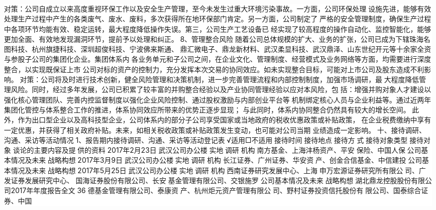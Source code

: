 对策：公司自成立以来高度重视环保工作以及安全生产管理，至今未发生过重大环境污染事故。一方面，公司环保处理
设施先进，能够有效处理生产过程中产生的各类废气、废水、废料，多次获得所在地环保部门肯定。另一方面，公司制定了
严格的安全管理制度，确保生产过程中各项环节均能有效、稳定运转，最大程度降低操作失误。第三，公司生产工艺设备已
经实现了较高程度的操作自动化、监控智能化，能够更加全面、有效地发现漏洞环节，提前予以处理和纠正。
8、管理整合风险
随着公司总体规模的扩大、业务的扩张，公司已成为下辖珠海名图科技、杭州旗捷科技、深圳超俊科技、宁波佛来斯通、
鼎汇微电子、鼎龙新材料、武汉柔显科技、武汉鼎泽、山东世纪开元等十余家全资与参股子公司的集团化企业。集团体系内
各业务单元和子公司之间，在企业文化、管理制度、经营模式及业务网络等方面，均需要进行深度整合，以实现既保证上市
公司对标的资产的控制力，充分发挥本次交易的协同效应。如未实现整合目标，可能对上市公司及股东造成不利影响。
对策：公司将及时进行技术创新，健全风险管理和决策机制，进一步完善管理流程和内部控制制度，加强市场调研，最
大程度降低管理风险。同时，经过多年发展，公司已积累了较丰富的并购整合经验以及产业协同管理经验以应对本风险，包
括：增强并购对象人才建设以强化核心管理团队、完善内控监督制度以强化企业风险控制、通过股权激励与内部创业平台等
机制绑定核心人员与企业利益等。通过近两年集团化管控与体系整合工作的推进，体系协同效应所带来的优势正逐步显现；
与此同时，体系内协同整合仍然具有较大的增长空间。
此外，作为出口型企业以及高科技型企业，公司体系内的部分子公司享受国家或当地政府的税收优惠政策或补贴政策，
在企业税费缴纳中享有一定优惠，并获得了相关政府补贴。未来，如相关税收政策或补贴政策发生变动，也可能对公司当期
业绩造成一定影响。
十、接待调研、沟通、采访等活动情况
1、报告期内接待调研、沟通、采访等活动登记表
√适用□不适用
接待时间
接待地点
接待方
式
接待对象类型
接待对象
谈论的主要内容及提
供的资料
2017年2月23日
武汉公司办公楼
实地
调研
机构
南方基金、上海沣杨资产、平安
保险、中国人保
公司基本情况及未来
战略构想
2017年3月9日
武汉公司办公楼
实地
调研
机构
长江证券、广州证券、华安资
产、创金合信基金、中信建投
公司基本情况及未来
战略构想
2017年5月25日
武汉公司办公楼
实地
调研
机构
西南证券研究发展中心、上海
申万宏源证券研究所有限公
司、广发证券发展研究中心、
国海证券股份有限公司、长安
基金管理有限公司、交银施罗
公司基本情况及未来
战略构想
湖北鼎龙控股股份有限公司2017年年度报告全文
36
德基金管理有限公司、泰康资
产、杭州炬元资产管理有限公
司、野村证券投资信托股份有
限公司、国泰综合证券、中国
